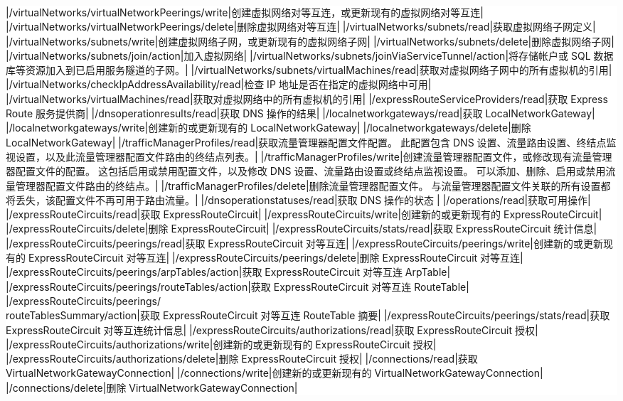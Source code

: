 |/virtualNetworks/virtualNetworkPeerings/write|创建虚拟网络对等互连，或更新现有的虚拟网络对等互连|
|/virtualNetworks/virtualNetworkPeerings/delete|删除虚拟网络对等互连|
|/virtualNetworks/subnets/read|获取虚拟网络子网定义|
|/virtualNetworks/subnets/write|创建虚拟网络子网，或更新现有的虚拟网络子网|
|/virtualNetworks/subnets/delete|删除虚拟网络子网|
|/virtualNetworks/subnets/join/action|加入虚拟网络|
|/virtualNetworks/subnets/joinViaServiceTunnel/action|将存储帐户或 SQL 数据库等资源加入到已启用服务隧道的子网。|
|/virtualNetworks/subnets/virtualMachines/read|获取对虚拟网络子网中的所有虚拟机的引用|
|/virtualNetworks/checkIpAddressAvailability/read|检查 IP 地址是否在指定的虚拟网络中可用|
|/virtualNetworks/virtualMachines/read|获取对虚拟网络中的所有虚拟机的引用|
|/expressRouteServiceProviders/read|获取 Express Route 服务提供商|
|/dnsoperationresults/read|获取 DNS 操作的结果|
|/localnetworkgateways/read|获取 LocalNetworkGateway|
|/localnetworkgateways/write|创建新的或更新现有的 LocalNetworkGateway|
|/localnetworkgateways/delete|删除 LocalNetworkGateway|
|/trafficManagerProfiles/read|获取流量管理器配置文件配置。 此配置包含 DNS 设置、流量路由设置、终结点监视设置，以及此流量管理器配置文件路由的终结点列表。|
|/trafficManagerProfiles/write|创建流量管理器配置文件，或修改现有流量管理器配置文件的配置。 这包括启用或禁用配置文件，以及修改 DNS 设置、流量路由设置或终结点监视设置。 可以添加、删除、启用或禁用流量管理器配置文件路由的终结点。|
|/trafficManagerProfiles/delete|删除流量管理器配置文件。 与流量管理器配置文件关联的所有设置都将丢失，该配置文件不再可用于路由流量。|
|/dnsoperationstatuses/read|获取 DNS 操作的状态 |
|/operations/read|获取可用操作|
|/expressRouteCircuits/read|获取 ExpressRouteCircuit|
|/expressRouteCircuits/write|创建新的或更新现有的 ExpressRouteCircuit|
|/expressRouteCircuits/delete|删除 ExpressRouteCircuit|
|/expressRouteCircuits/stats/read|获取 ExpressRouteCircuit 统计信息|
|/expressRouteCircuits/peerings/read|获取 ExpressRouteCircuit 对等互连|
|/expressRouteCircuits/peerings/write|创建新的或更新现有的 ExpressRouteCircuit 对等互连|
|/expressRouteCircuits/peerings/delete|删除 ExpressRouteCircuit 对等互连|
|/expressRouteCircuits/peerings/arpTables/action|获取 ExpressRouteCircuit 对等互连 ArpTable|
|/expressRouteCircuits/peerings/routeTables/action|获取 ExpressRouteCircuit 对等互连 RouteTable|
|/expressRouteCircuits/peerings/<br>routeTablesSummary/action|获取 ExpressRouteCircuit 对等互连 RouteTable 摘要|
|/expressRouteCircuits/peerings/stats/read|获取 ExpressRouteCircuit 对等互连统计信息|
|/expressRouteCircuits/authorizations/read|获取 ExpressRouteCircuit 授权|
|/expressRouteCircuits/authorizations/write|创建新的或更新现有的 ExpressRouteCircuit 授权|
|/expressRouteCircuits/authorizations/delete|删除 ExpressRouteCircuit 授权|
|/connections/read|获取 VirtualNetworkGatewayConnection|
|/connections/write|创建新的或更新现有的 VirtualNetworkGatewayConnection|
|/connections/delete|删除 VirtualNetworkGatewayConnection|
